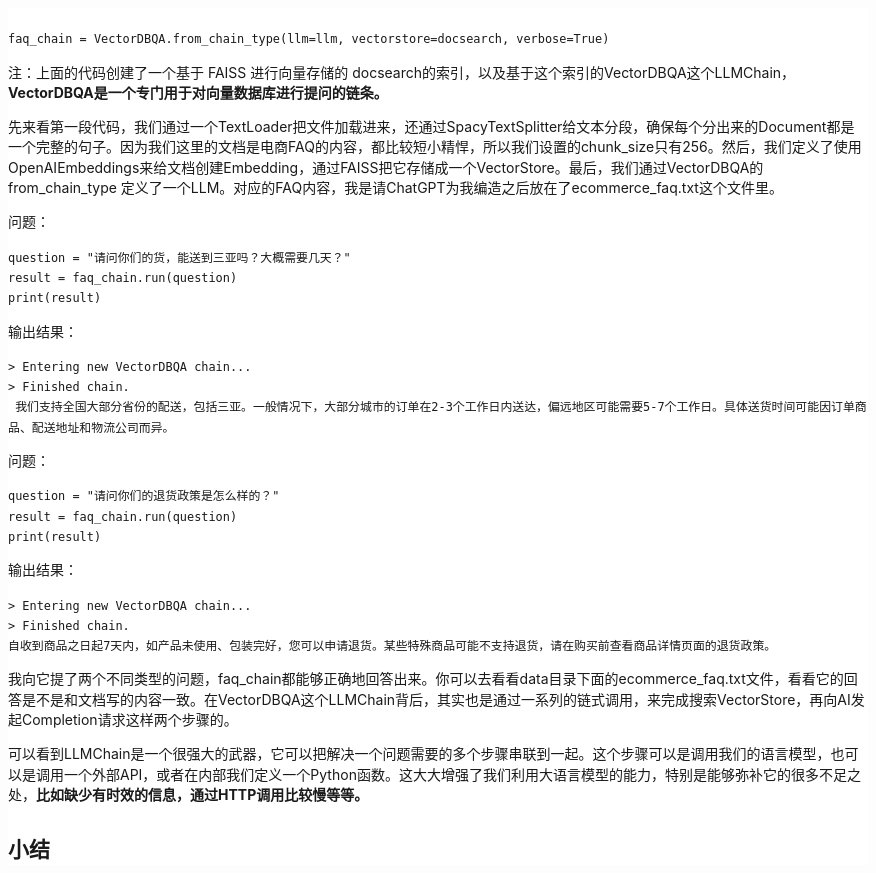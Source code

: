 ```plain

faq_chain = VectorDBQA.from_chain_type(llm=llm, vectorstore=docsearch, verbose=True)

```

注：上面的代码创建了一个基于 FAISS 进行向量存储的 docsearch的索引，以及基于这个索引的VectorDBQA这个LLMChain，**VectorDBQA是一个专门用于对向量数据库进行提问的链条。**

先来看第一段代码，我们通过一个TextLoader把文件加载进来，还通过SpacyTextSplitter给文本分段，确保每个分出来的Document都是一个完整的句子。因为我们这里的文档是电商FAQ的内容，都比较短小精悍，所以我们设置的chunk\_size只有256。然后，我们定义了使用OpenAIEmbeddings来给文档创建Embedding，通过FAISS把它存储成一个VectorStore。最后，我们通过VectorDBQA的from\_chain\_type 定义了一个LLM。对应的FAQ内容，我是请ChatGPT为我编造之后放在了ecommerce\_faq.txt这个文件里。

问题：

```plain
question = "请问你们的货，能送到三亚吗？大概需要几天？"
result = faq_chain.run(question)
print(result)

```

输出结果：

```plain
> Entering new VectorDBQA chain...
> Finished chain.
 我们支持全国大部分省份的配送，包括三亚。一般情况下，大部分城市的订单在2-3个工作日内送达，偏远地区可能需要5-7个工作日。具体送货时间可能因订单商品、配送地址和物流公司而异。

```

问题：

```plain
question = "请问你们的退货政策是怎么样的？"
result = faq_chain.run(question)
print(result)

```

输出结果：

```plain
> Entering new VectorDBQA chain...
> Finished chain.
自收到商品之日起7天内，如产品未使用、包装完好，您可以申请退货。某些特殊商品可能不支持退货，请在购买前查看商品详情页面的退货政策。

```

我向它提了两个不同类型的问题，faq\_chain都能够正确地回答出来。你可以去看看data目录下面的ecommerce\_faq.txt文件，看看它的回答是不是和文档写的内容一致。在VectorDBQA这个LLMChain背后，其实也是通过一系列的链式调用，来完成搜索VectorStore，再向AI发起Completion请求这样两个步骤的。

可以看到LLMChain是一个很强大的武器，它可以把解决一个问题需要的多个步骤串联到一起。这个步骤可以是调用我们的语言模型，也可以是调用一个外部API，或者在内部我们定义一个Python函数。这大大增强了我们利用大语言模型的能力，特别是能够弥补它的很多不足之处，**比如缺少有时效的信息，通过HTTP调用比较慢等等。**

## 小结
